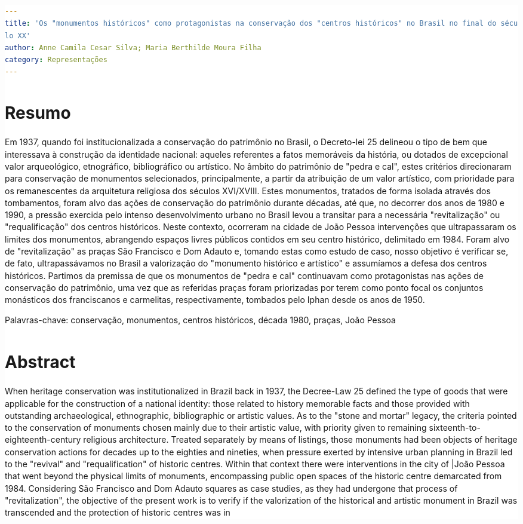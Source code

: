 ```yaml
---
title: 'Os "monumentos históricos" como protagonistas na conservação dos "centros históricos" no Brasil no final do século XX'
author: Anne Camila Cesar Silva; Maria Berthilde Moura Filha
category: Representações
---
```




# Resumo

Em 1937, quando foi institucionalizada a conservação do patrimônio no
Brasil, o Decreto-lei 25 delineou o tipo de bem que interessava à
construção da identidade nacional: aqueles referentes a fatos memoráveis
da história, ou dotados de excepcional valor arqueológico, etnográfico,
bibliográfico ou artístico. No âmbito do patrimônio de "pedra e cal",
estes critérios direcionaram para conservação de monumentos
selecionados, principalmente, a partir da atribuição de um valor
artístico, com prioridade para os remanescentes da arquitetura religiosa
dos séculos XVI/XVIII. Estes monumentos, tratados de forma isolada
através dos tombamentos, foram alvo das ações de conservação do
patrimônio durante décadas, até que, no decorrer dos anos de 1980 e
1990, a pressão exercida pelo intenso desenvolvimento urbano no Brasil
levou a transitar para a necessária "revitalização" ou "requalificação"
dos centros históricos. Neste contexto, ocorreram na cidade de João
Pessoa intervenções que ultrapassaram os limites dos monumentos,
abrangendo espaços livres públicos contidos em seu centro histórico,
delimitado em 1984. Foram alvo de "revitalização" as praças São
Francisco e Dom Adauto e, tomando estas como estudo de caso, nosso
objetivo é verificar se, de fato, ultrapassávamos no Brasil a
valorização do "monumento histórico e artístico" e assumíamos a defesa
dos centros históricos. Partimos da premissa de que os monumentos de
"pedra e cal" continuavam como protagonistas nas ações de conservação do
patrimônio, uma vez que as referidas praças foram priorizadas por terem
como ponto focal os conjuntos monásticos dos franciscanos e carmelitas,
respectivamente, tombados pelo Iphan desde os anos de 1950.

Palavras-chave: conservação, monumentos, centros históricos, década
1980, praças, João Pessoa

# Abstract

When heritage conservation was institutionalized in Brazil back in 1937,
the Decree-Law 25 defined the type of goods that were applicable for the
construction of a national identity: those related to history memorable
facts and those provided with outstanding archaeological, ethnographic,
bibliographic or artistic values. As to the "stone and mortar" legacy,
the criteria pointed to the conservation of monuments chosen mainly due
to their artistic value, with priority given to remaining
sixteenth-to-eighteenth-century religious architecture. Treated
separately by means of listings, those monuments had been objects of
heritage conservation actions for decades up to the eighties and
nineties, when pressure exerted by intensive urban planning in Brazil
led to the "revival" and "requalification" of historic centres. Within
that context there were interventions in the city of \|João Pessoa that
went beyond the physical limits of monuments, encompassing public open
spaces of the historic centre demarcated from 1984. Considering São
Francisco and Dom Adauto squares as case studies, as they had undergone
that process of "revitalization", the objective of the present work is
to verify if the valorization of the historical and artistic monument in
Brazil was transcended and the protection of historic centres was in